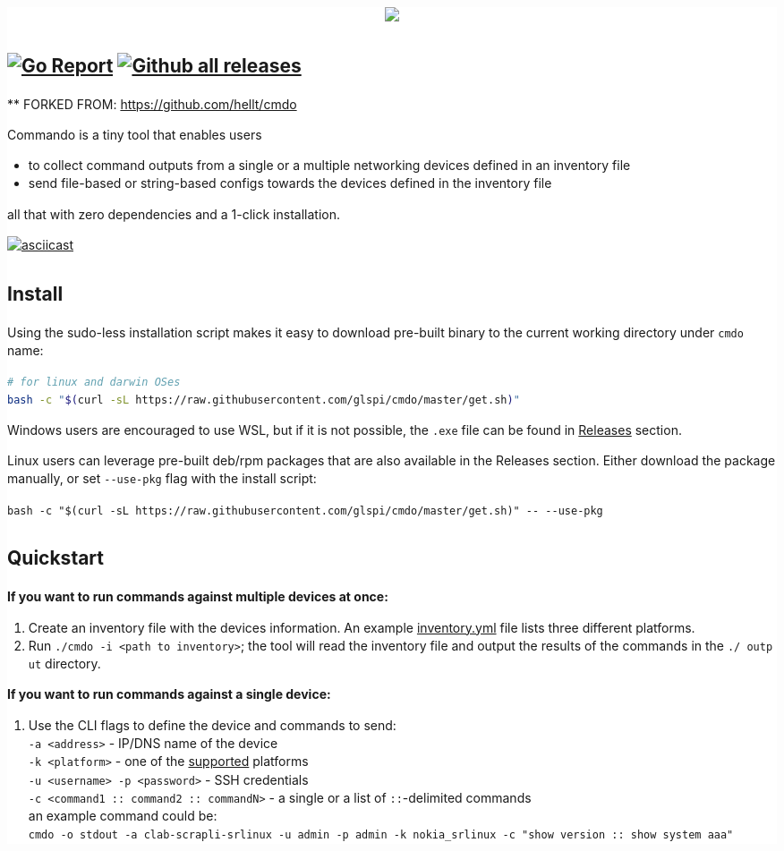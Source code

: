 <p align=center><img src=cmdo_2.svg?sanitize=true/></p>

[![Go Report](https://img.shields.io/badge/go%20report-A%2B-blue?style=flat-square&color=424f35&labelColor=bec8d2)](https://goreportcard.com/report/github.com/glspi/cmdo)
[![Github all releases](https://img.shields.io/github/downloads/glspi/cmdo/total.svg?style=flat-square&color=424f35&labelColor=bec8d2)](https://github.com/glspi/cmdo/releases/)
---

** FORKED FROM: https://github.com/hellt/cmdo

Commando is a tiny tool that enables users 
* to collect command outputs from a single or a multiple networking devices defined in an inventory file
* send file-based or string-based configs towards the devices defined in the inventory file

all that with zero dependencies and a 1-click installation.

[![asciicast](https://asciinema.org/a/417792.svg)](https://asciinema.org/a/417792)


## Install
Using the sudo-less installation script makes it easy to download pre-built binary to the current working directory under `cmdo` name:

```bash
# for linux and darwin OSes
bash -c "$(curl -sL https://raw.githubusercontent.com/glspi/cmdo/master/get.sh)"
```

Windows users are encouraged to use WSL, but if it is not possible, the `.exe` file can be found in [Releases](https://github.com/glspi/cmdo/releases) section.

Linux users can leverage pre-built deb/rpm packages that are also available in the Releases section. Either download the package manually, or set `--use-pkg` flag with the install script:

```
bash -c "$(curl -sL https://raw.githubusercontent.com/glspi/cmdo/master/get.sh)" -- --use-pkg
```

## Quickstart
**If you want to run commands against multiple devices at once:**

1. Create an inventory file with the devices information. An example [inventory.yml](inventory.yml) file lists three different platforms.
2. Run `./cmdo -i <path to inventory>`; the tool will read the inventory file and output the results of the commands in the `./
output` directory.

**If you want to run commands against a single device:**

1. Use the CLI flags to define the device and commands to send:  
    `-a <address>` - IP/DNS name of the device  
    `-k <platform>` - one of the [supported](#supported-platforms) platforms  
    `-u <username> -p <password>` - SSH credentials  
    `-c <command1 :: command2 :: commandN>` - a single or a list of `::`-delimited commands  
  an example command could be:  
  `cmdo -o stdout -a clab-scrapli-srlinux -u admin -p admin -k nokia_srlinux -c "show version :: show system aaa"`
